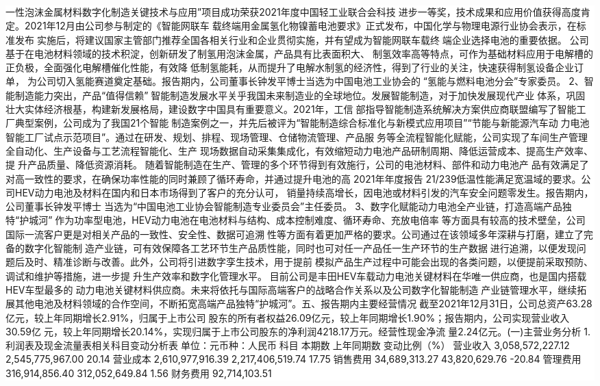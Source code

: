 一性泡沫金属材料数字化制造关键技术与应用”项目成功荣获2021年度中国轻工业联合会科技
进步一等奖，技术成果和应用价值获得高度肯定。2021年12月由公司参与制定的《智能网联车
载终端用金属氢化物镍蓄电池要求》正式发布，中国化学与物理电源行业协会表示，在标准发布
实施后，将建议国家主管部门推荐全国各相关行业和企业贯彻实施，并有望成为智能网联车载终
端企业选择电池的重要依据。
公司基于在电池材料领域的技术积淀，创新研发了制氢用泡沫金属，产品具有比表面积大、
制氢效率高等特点，可作为基础材料应用于电解槽的正负极，全面强化电解槽催化性能，有效降
低制氢能耗，从而提升了电解水制氢的经济性，得到了行业的关注，快速获得制氢设备企业订单，
为公司切入氢能赛道奠定基础。报告期内，公司董事长钟发平博士当选为中国电池工业协会的
“氢能与燃料电池分会”专家委员。
2、智能制造能力突出，产品“值得信赖”
智能制造发展水平关乎我国未来制造业的全球地位。发展智能制造，对于加快发展现代产业
体系，巩固壮大实体经济根基，构建新发展格局，建设数字中国具有重要意义。2021年，工信
部指导智能制造系统解决方案供应商联盟编写了智能工厂典型案例，公司成为了我国21个智能
制造案例之一，并先后被评为“智能制造综合标准化与新模式应用项目”“节能与新能源汽车动
力电池智能工厂试点示范项目”。通过在研发、规划、排程、现场管理、仓储物流管理、产品服
务等全流程智能化赋能，公司实现了车间生产管理全自动化、生产设备与工艺流程智能化、生产
现场数据自动采集集成化，有效缩短动力电池产品研制周期、降低运营成本、提高生产效率、提
升产品质量、降低资源消耗。
随着智能制造在生产、管理的多个环节得到有效施行，公司的电池材料、部件和动力电池产
品有效满足了对高一致性的要求，在确保功率性能的同时兼顾了循环寿命，并通过提升电池的高
2021年年度报告
21/239低温性能满足宽温域的要求。公司HEV动力电池及材料在国内和日本市场得到了客户的充分认可，
销量持续高增长，因电池或材料引发的汽车安全问题零发生。报告期内，公司董事长钟发平博士
当选为“中国电池工业协会智能制造专业委员会”主任委员。
3、数字化赋能动力电池全产业链，打造高端产品独特“护城河”
作为功率型电池，HEV动力电池在电池材料与结构、成本控制难度、循环寿命、充放电倍率
等方面具有较高的技术壁垒，公司国际一流客户更是对相关产品的一致性、安全性、数据可追溯
性等方面有着更加严格的要求。公司通过在该领域多年深耕与打磨，建立了完备的数字化智能制
造产业链，可有效保障各工艺环节生产品质性能，同时也可对任一产品任一生产环节的生产数据
进行追溯，以便发现问题后及时、精准诊断与改善。此外，公司将引进数字孪生技术，用于提前
模拟产品生产过程中可能会出现的各类问题，以便提前采取预防、调试和维护等措施，进一步提
升生产效率和数字化管理水平。
目前公司是丰田HEV车载动力电池关键材料在华唯一供应商，也是国内搭载HEV车型最多的
动力电池关键材料供应商。未来将依托与国际高端客户的战略合作关系以及公司数字化智能制造
产业链管理水平，继续拓展其他电池及材料领域的合作空间，不断拓宽高端产品独特“护城河”。五、报告期内主要经营情况
截至2021年12月31日，公司总资产63.28亿元，较上年同期增长2.91%，归属于上市公司
股东的所有者权益26.09亿元，较上年同期增长1.90%；报告期内，公司实现营业收入30.59亿
元，较上年同期增长20.14%，实现归属于上市公司股东的净利润4218.17万元。经营性现金净流
量2.24亿元。(一)主营业务分析
1.利润表及现金流量表相关科目变动分析表
单位：元币种：人民币
科目
本期数
上年同期数
变动比例（%）
营业收入
3,058,572,227.12
2,545,775,967.00
20.14
营业成本
2,610,977,916.39
2,217,406,519.74
17.75
销售费用
34,689,313.27
43,820,629.76
-20.84
管理费用
316,914,856.40
312,052,649.84
1.56
财务费用
92,714,103.51